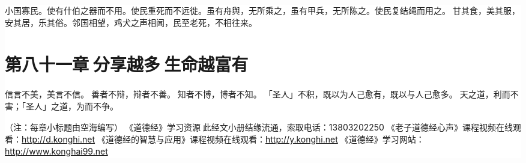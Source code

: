小国寡民。使有什伯之器而不用。使民重死而不远徙。虽有舟舆，无所乘之，虽有甲兵，无所陈之。使民复结绳而用之。 甘其食，美其服，安其居，乐其俗。邻国相望，鸡犬之声相闻，民至老死，不相往来。

# 第八十一章 分享越多 生命越富有

信言不美，美言不信。 善者不辩，辩者不善。 知者不博，博者不知。 「圣人」不积，既以为人己愈有，既以与人己愈多。 天之道，利而不害；「圣人」之道，为而不争。

（注：每章小标题由空海编写） 《道德经》学习资源 此经文小册结缘流通，索取电话：13803202250 《老子道德经心声》课程视频在线观看：<http://d.konghi.net> 《道德经的智慧与应用》课程视频在线观看：<http://y.konghi.net> 《道德经》学习网站：<http://www.konghai99.net>
